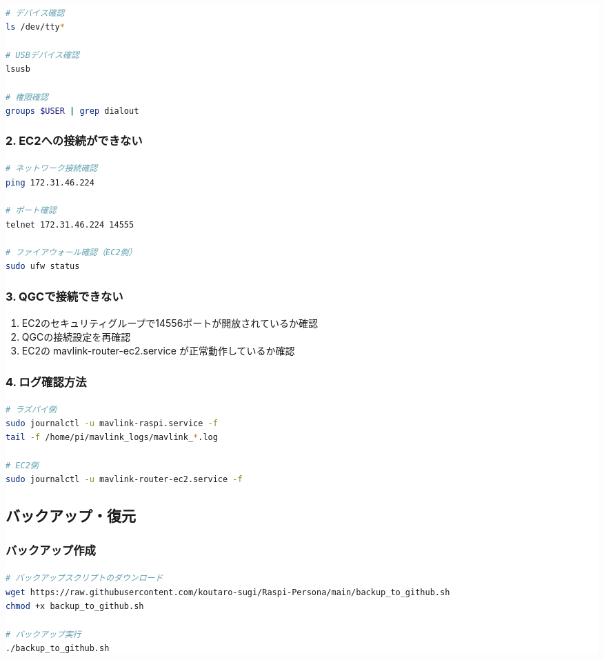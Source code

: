 ```bash
# デバイス確認
ls /dev/tty*

# USBデバイス確認
lsusb

# 権限確認
groups $USER | grep dialout
```

### 2. EC2への接続ができない

```bash
# ネットワーク接続確認
ping 172.31.46.224

# ポート確認
telnet 172.31.46.224 14555

# ファイアウォール確認（EC2側）
sudo ufw status
```

### 3. QGCで接続できない

1. EC2のセキュリティグループで14556ポートが開放されているか確認
2. QGCの接続設定を再確認
3. EC2の mavlink-router-ec2.service が正常動作しているか確認

### 4. ログ確認方法

```bash
# ラズパイ側
sudo journalctl -u mavlink-raspi.service -f
tail -f /home/pi/mavlink_logs/mavlink_*.log

# EC2側
sudo journalctl -u mavlink-router-ec2.service -f
```

## バックアップ・復元

### バックアップ作成

```bash
# バックアップスクリプトのダウンロード
wget https://raw.githubusercontent.com/koutaro-sugi/Raspi-Persona/main/backup_to_github.sh
chmod +x backup_to_github.sh

# バックアップ実行
./backup_to_github.sh
```
